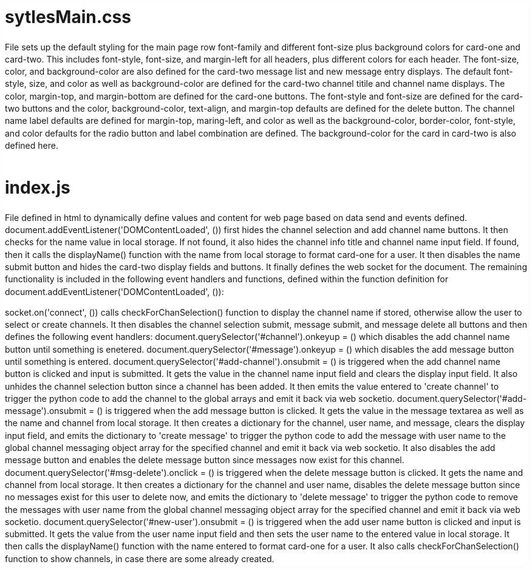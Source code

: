 # sytlesMain.css
File sets up the default styling for the main page row font-family and different font-size plus background colors for card-one and card-two. This includes font-style, font-size, and margin-left for all headers, plus different colors for each header. The font-size, color, and background-color are also defined for the card-two message list and new message entry displays. The default font-style, size, and color as well as background-color are defined for the card-two channel titile and channel name displays. The color, margin-top, and margin-bottom are defined for the card-one buttons. The font-style and font-size are defined for the card-two buttons and the color, background-color, text-align, and margin-top defaults are defined for the delete button. The channel name label defaults are defined for margin-top, maring-left, and color as well as the background-color, border-color, font-style, and color defaults for the radio button and label combination are defined. The background-color for the card in card-two is also defined here.

# index.js
File defined in html to dynamically define values and content for web page based on data send and events defined. document.addEventListener('DOMContentLoaded', ()) first hides the channel selection and add channel name buttons. It then checks for the name value in local storage. If not found, it also hides the channel info title and channel name input field. If found, then it calls the displayName() function with the name from local storage to format card-one for a user. It then disables the name submit button and hides the card-two display fields and buttons. It finally defines the web socket for the document. The remaining functionality is included in the following event handlers and functions, defined within the function definition for document.addEventListener('DOMContentLoaded', ()):

socket.on('connect', ()) calls checkForChanSelection() function to display the channel name if stored, otherwise allow the user to select or create channels. It then disables the channel selection submit, message submit, and message delete all buttons and then defines the following event handlers: document.querySelector('#channel').onkeyup = () which disables the add channel name button until something is enetered. document.querySelector('#message').onkeyup = () which disables the add message button until something is entered. document.querySelector('#add-channel').onsubmit = () is triggered when the add channel name button is clicked and input is submitted. It gets the value in the channel name input field and clears the display input field. It also unhides the channel selection button since a channel has been added. It then emits the value entered to 'create channel' to trigger the python code to add the channel to the global arrays and emit it back via web socketio. document.querySelector('#add-message').onsubmit = () is triggered when the add message button is clicked. It gets the value in the message textarea as well as the name and channel from local storage. It then creates a dictionary for the channel, user name, and message, clears the display input field, and emits the dictionary to 'create message' to trigger the python code to add the message with user name to the global channel messaging object array for the specified channel and emit it back via web socketio. It also disables the add message button and enables the delete message button since messages now exist for this channel. document.querySelector('#msg-delete').onclick = () is triggered when the delete message button is clicked. It gets the name and channel from local storage. It then creates a dictionary for the channel and user name, disables the delete message button since no messages exist for this user to delete now, and emits the dictionary to 'delete message' to trigger the python code to remove the messages with user name from the global channel messaging object array for the specified channel and emit it back via web socketio. document.querySelector('#new-user').onsubmit = () is triggered when the add user name button is clicked and input is submitted. It gets the value from the user name input field and then sets the user name to the entered value in local storage. It then calls the displayName() function with the name entered to format card-one for a user. It also calls checkForChanSelection() function to show channels, in case there are some already created. 
